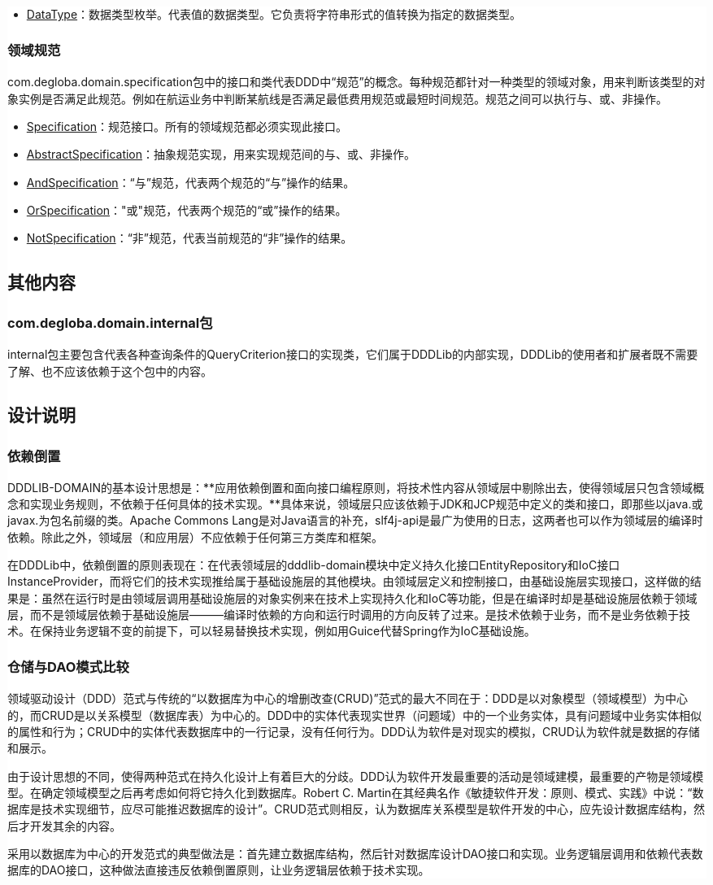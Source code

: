 * [DataType](http://www.dayatang.org/dddlib/apidocs/org/dayatang/domain/DataType.html)：数据类型枚举。代表值的数据类型。它负责将字符串形式的值转换为指定的数据类型。


### 领域规范

com.degloba.domain.specification包中的接口和类代表DDD中“规范”的概念。每种规范都针对一种类型的领域对象，用来判断该类型的对象实例是否满足此规范。例如在航运业务中判断某航线是否满足最低费用规范或最短时间规范。规范之间可以执行与、或、非操作。

* [Specification](http://www.dayatang.org/dddlib/apidocs/org/dayatang/domain/specification/Specification.html)：规范接口。所有的领域规范都必须实现此接口。

* [AbstractSpecification](http://www.dayatang.org/dddlib/apidocs/org/dayatang/domain/specification/AbstractSpecification.html)：抽象规范实现，用来实现规范间的与、或、非操作。

* [AndSpecification](http://www.dayatang.org/dddlib/apidocs/org/dayatang/domain/specification/AndSpecification.html)：“与”规范，代表两个规范的“与”操作的结果。

* [OrSpecification](http://www.dayatang.org/dddlib/apidocs/org/dayatang/domain/specification/OrSpecification.html)："或"规范，代表两个规范的“或”操作的结果。

* [NotSpecification](http://www.dayatang.org/dddlib/apidocs/org/dayatang/domain/specification/NotSpecification.html)：“非”规范，代表当前规范的“非”操作的结果。



## 其他内容

### com.degloba.domain.internal包

internal包主要包含代表各种查询条件的QueryCriterion接口的实现类，它们属于DDDLib的内部实现，DDDLib的使用者和扩展者既不需要了解、也不应该依赖于这个包中的内容。


## 设计说明

### 依赖倒置

DDDLIB-DOMAIN的基本设计思想是：**应用依赖倒置和面向接口编程原则，将技术性内容从领域层中剔除出去，使得领域层只包含领域概念和实现业务规则，不依赖于任何具体的技术实现。**具体来说，领域层只应该依赖于JDK和JCP规范中定义的类和接口，即那些以java.或javax.为包名前缀的类。Apache Commons Lang是对Java语言的补充，slf4j-api是最广为使用的日志，这两者也可以作为领域层的编译时依赖。除此之外，领域层（和应用层）不应依赖于任何第三方类库和框架。

在DDDLib中，依赖倒置的原则表现在：在代表领域层的dddlib-domain模块中定义持久化接口EntityRepository和IoC接口InstanceProvider，而将它们的技术实现推给属于基础设施层的其他模块。由领域层定义和控制接口，由基础设施层实现接口，这样做的结果是：虽然在运行时是由领域层调用基础设施层的对象实例来在技术上实现持久化和IoC等功能，但是在编译时却是基础设施层依赖于领域层，而不是领域层依赖于基础设施层———编译时依赖的方向和运行时调用的方向反转了过来。是技术依赖于业务，而不是业务依赖于技术。在保持业务逻辑不变的前提下，可以轻易替换技术实现，例如用Guice代替Spring作为IoC基础设施。

### 仓储与DAO模式比较

领域驱动设计（DDD）范式与传统的“以数据库为中心的增删改查(CRUD)”范式的最大不同在于：DDD是以对象模型（领域模型）为中心的，而CRUD是以关系模型（数据库表）为中心的。DDD中的实体代表现实世界（问题域）中的一个业务实体，具有问题域中业务实体相似的属性和行为；CRUD中的实体代表数据库中的一行记录，没有任何行为。DDD认为软件是对现实的模拟，CRUD认为软件就是数据的存储和展示。

由于设计思想的不同，使得两种范式在持久化设计上有着巨大的分歧。DDD认为软件开发最重要的活动是领域建模，最重要的产物是领域模型。在确定领域模型之后再考虑如何将它持久化到数据库。Robert C. Martin在其经典名作《敏捷软件开发：原则、模式、实践》中说：“数据库是技术实现细节，应尽可能推迟数据库的设计”。CRUD范式则相反，认为数据库关系模型是软件开发的中心，应先设计数据库结构，然后才开发其余的内容。

采用以数据库为中心的开发范式的典型做法是：首先建立数据库结构，然后针对数据库设计DAO接口和实现。业务逻辑层调用和依赖代表数据库的DAO接口，这种做法直接违反依赖倒置原则，让业务逻辑层依赖于技术实现。
